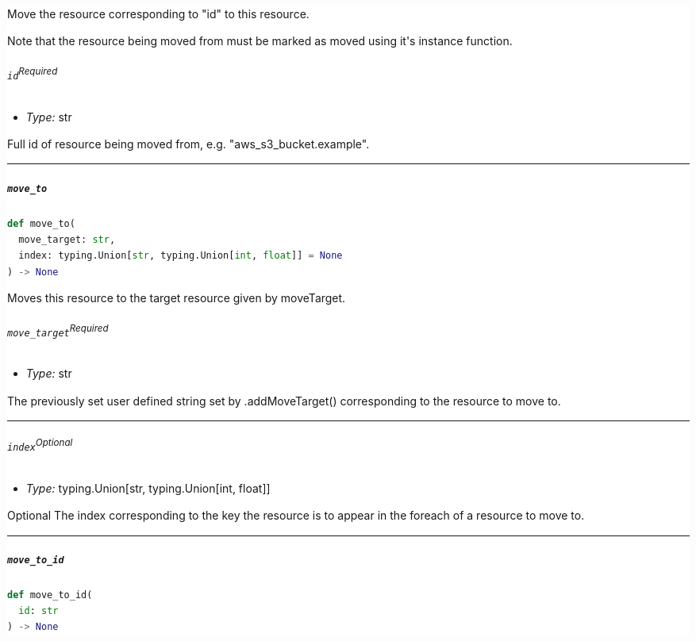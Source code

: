 Move the resource corresponding to "id" to this resource.

Note that the resource being moved from must be marked as moved using it's instance function.

###### `id`<sup>Required</sup> <a name="id" id="@cdktf/provider-opentelekomcloud.identityGroupMembershipV3.IdentityGroupMembershipV3.moveFromId.parameter.id"></a>

- *Type:* str

Full id of resource being moved from, e.g. "aws_s3_bucket.example".

---

##### `move_to` <a name="move_to" id="@cdktf/provider-opentelekomcloud.identityGroupMembershipV3.IdentityGroupMembershipV3.moveTo"></a>

```python
def move_to(
  move_target: str,
  index: typing.Union[str, typing.Union[int, float]] = None
) -> None
```

Moves this resource to the target resource given by moveTarget.

###### `move_target`<sup>Required</sup> <a name="move_target" id="@cdktf/provider-opentelekomcloud.identityGroupMembershipV3.IdentityGroupMembershipV3.moveTo.parameter.moveTarget"></a>

- *Type:* str

The previously set user defined string set by .addMoveTarget() corresponding to the resource to move to.

---

###### `index`<sup>Optional</sup> <a name="index" id="@cdktf/provider-opentelekomcloud.identityGroupMembershipV3.IdentityGroupMembershipV3.moveTo.parameter.index"></a>

- *Type:* typing.Union[str, typing.Union[int, float]]

Optional The index corresponding to the key the resource is to appear in the foreach of a resource to move to.

---

##### `move_to_id` <a name="move_to_id" id="@cdktf/provider-opentelekomcloud.identityGroupMembershipV3.IdentityGroupMembershipV3.moveToId"></a>

```python
def move_to_id(
  id: str
) -> None
```
